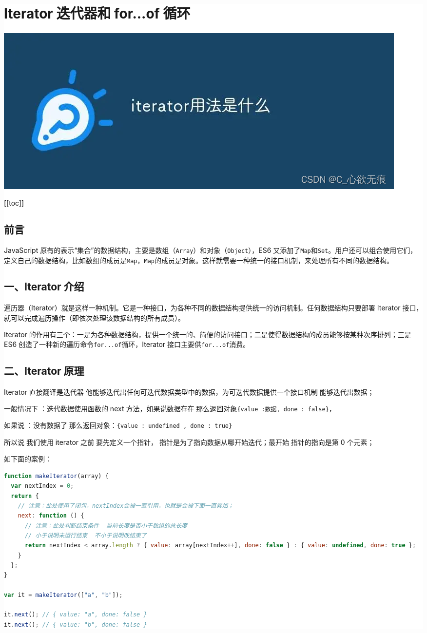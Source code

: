 # Iterator 迭代器和 for...of 循环

![在这里插入图片描述](../../images/iterator.png)

[[toc]]

## 前言

JavaScript 原有的表示“集合”的数据结构，主要是数组（`Array`）和对象（`Object`），ES6 又添加了`Map`和`Set`。用户还可以组合使用它们，定义自己的数据结构，比如数组的成员是`Map`，`Map`的成员是对象。这样就需要一种统一的接口机制，来处理所有不同的数据结构。

## 一、Iterator 介绍

遍历器（Iterator）就是这样一种机制。它是一种接口，为各种不同的数据结构提供统一的访问机制。任何数据结构只要部署 Iterator 接口，就可以完成遍历操作（即依次处理该数据结构的所有成员）。

Iterator 的作用有三个：一是为各种数据结构，提供一个统一的、简便的访问接口；二是使得数据结构的成员能够按某种次序排列；三是 ES6 创造了一种新的遍历命令`for...of`循环，Iterator 接口主要供`for...of`消费。

## 二、Iterator 原理

Iterator 直接翻译是迭代器 他能够迭代出任何可迭代数据类型中的数据，为可迭代数据提供一个接口机制 能够迭代出数据；

一般情况下 ：迭代数据使用函数的 next 方法，如果说数据存在 那么返回对象`{value :数据, done : false}`，

如果说 ：没有数据了 那么返回对象：`{value : undefined , done : true}`

所以说 我们使用 iterator 之前 要先定义一个指针， 指针是为了指向数据从哪开始迭代；最开始 指针的指向是第 0 个元素；

如下面的案例：

```js
function makeIterator(array) {
  var nextIndex = 0;
  return {
    // 注意：此处使用了闭包，nextIndex会被一直引用，也就是会被下面一直累加；
    next: function () {
      // 注意：此处判断结束条件  当前长度是否小于数组的总长度
      // 小于说明未运行结束  不小于说明改结束了
      return nextIndex < array.length ? { value: array[nextIndex++], done: false } : { value: undefined, done: true };
    }
  };
}

var it = makeIterator(["a", "b"]);

it.next(); // { value: "a", done: false }
it.next(); // { value: "b", done: false }
```